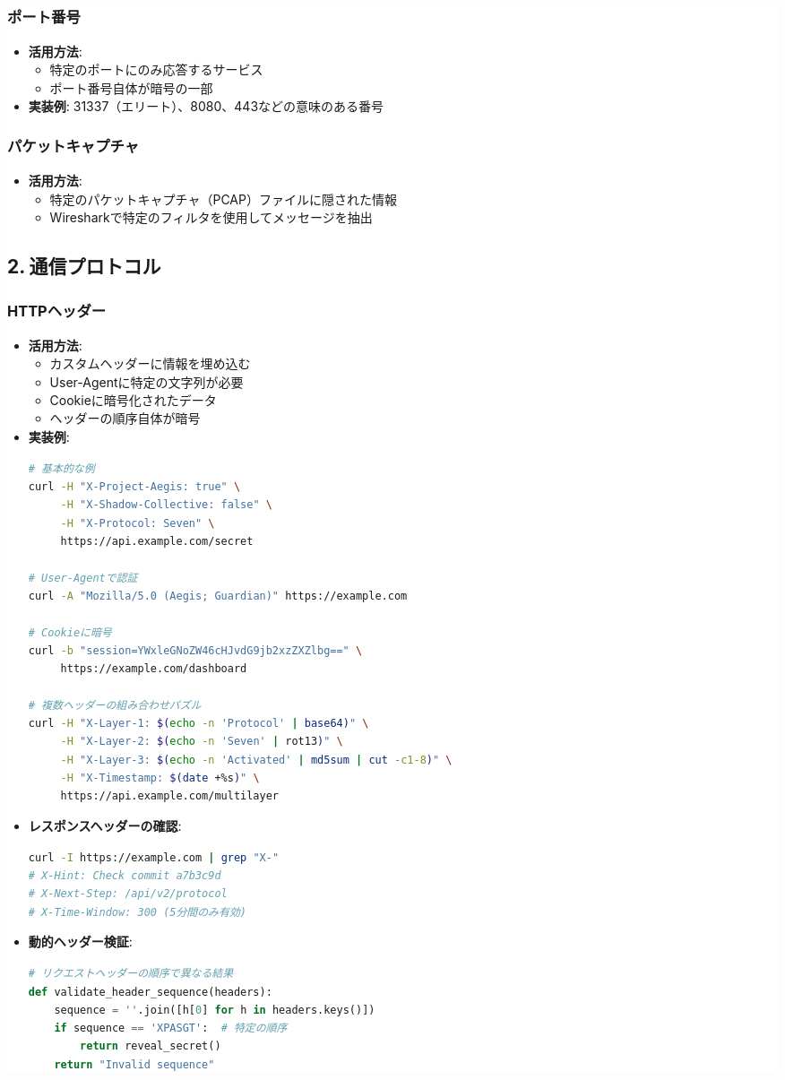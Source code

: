 ### ポート番号
- **活用方法**: 
  - 特定のポートにのみ応答するサービス
  - ポート番号自体が暗号の一部
- **実装例**: 31337（エリート）、8080、443などの意味のある番号

### パケットキャプチャ
- **活用方法**: 
  - 特定のパケットキャプチャ（PCAP）ファイルに隠された情報
  - Wiresharkで特定のフィルタを使用してメッセージを抽出

## 2. 通信プロトコル

### HTTPヘッダー
- **活用方法**:
  - カスタムヘッダーに情報を埋め込む
  - User-Agentに特定の文字列が必要
  - Cookieに暗号化されたデータ
  - ヘッダーの順序自体が暗号
- **実装例**: 
  ```bash
  # 基本的な例
  curl -H "X-Project-Aegis: true" \
       -H "X-Shadow-Collective: false" \
       -H "X-Protocol: Seven" \
       https://api.example.com/secret
  
  # User-Agentで認証
  curl -A "Mozilla/5.0 (Aegis; Guardian)" https://example.com
  
  # Cookieに暗号
  curl -b "session=YWxleGNoZW46cHJvdG9jb2xzZXZlbg==" \
       https://example.com/dashboard
  
  # 複数ヘッダーの組み合わせパズル
  curl -H "X-Layer-1: $(echo -n 'Protocol' | base64)" \
       -H "X-Layer-2: $(echo -n 'Seven' | rot13)" \
       -H "X-Layer-3: $(echo -n 'Activated' | md5sum | cut -c1-8)" \
       -H "X-Timestamp: $(date +%s)" \
       https://api.example.com/multilayer
  ```
- **レスポンスヘッダーの確認**:
  ```bash
  curl -I https://example.com | grep "X-"
  # X-Hint: Check commit a7b3c9d
  # X-Next-Step: /api/v2/protocol
  # X-Time-Window: 300 (5分間のみ有効)
  ```
- **動的ヘッダー検証**:
  ```python
  # リクエストヘッダーの順序で異なる結果
  def validate_header_sequence(headers):
      sequence = ''.join([h[0] for h in headers.keys()])
      if sequence == 'XPASGT':  # 特定の順序
          return reveal_secret()
      return "Invalid sequence"
  ```
